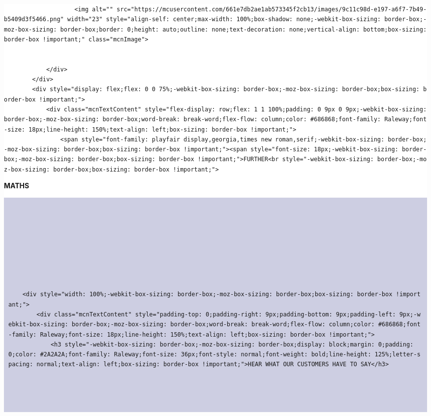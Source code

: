 
                        <img alt="" src="https://mcusercontent.com/661e7db2ae1ab573345f2cb13/images/9c11c98d-e197-a6f7-7b49-b5409d3f5466.png" width="23" style="align-self: center;max-width: 100%;box-shadow: none;-webkit-box-sizing: border-box;-moz-box-sizing: border-box;border: 0;height: auto;outline: none;text-decoration: none;vertical-align: bottom;box-sizing: border-box !important;" class="mcnImage">
                        
                    
                </div>
            </div>
            <div style="display: flex;flex: 0 0 75%;-webkit-box-sizing: border-box;-moz-box-sizing: border-box;box-sizing: border-box !important;">
                <div class="mcnTextContent" style="flex-display: row;flex: 1 1 100%;padding: 0 9px 0 9px;-webkit-box-sizing: border-box;-moz-box-sizing: border-box;word-break: break-word;flex-flow: column;color: #686868;font-family: Raleway;font-size: 18px;line-height: 150%;text-align: left;box-sizing: border-box !important;">
                    <span style="font-family: playfair display,georgia,times new roman,serif;-webkit-box-sizing: border-box;-moz-box-sizing: border-box;box-sizing: border-box !important;"><span style="font-size: 18px;-webkit-box-sizing: border-box;-moz-box-sizing: border-box;box-sizing: border-box !important;">FURTHER<br style="-webkit-box-sizing: border-box;-moz-box-sizing: border-box;box-sizing: border-box !important;">
<strong style="-webkit-box-sizing: border-box;-moz-box-sizing: border-box;box-sizing: border-box !important;">MATHS</strong></span></span>
                </div>
            </div>
        </div>
    </div>
    
</div></div>
        </div>
    </div>
    <div mc:template_section="Testimonials" class="templateSection templateTestimonials" data-template-container style="background:#cdcee2 none no-repeat center/cover;-webkit-box-sizing: border-box;-moz-box-sizing: border-box;position: relative;display: flex;flex-shrink: 0;justify-content: center;padding-right: 0px;padding-left: 0px;background-color: #cdcee2;background-image: none;background-repeat: no-repeat;background-position: center;background-size: cover;border-top: 0;border-bottom: 0;padding-top: 162px;padding-bottom: 64px;box-sizing: border-box !important;">
        <div class="columnContainer contentContainer" style="-webkit-box-sizing: border-box;-moz-box-sizing: border-box;display: flex;flex-direction: row;width: 100%;max-width: 960px;flex: 0 0 auto;box-sizing: border-box !important;">
            <div class="testimonialsLeftColumnContainer column" style="background:#transparent none no-repeat center/cover;-webkit-box-sizing: border-box;-moz-box-sizing: border-box;flex: 1;background-color: #transparent;background-image: none;background-repeat: no-repeat;background-position: center;background-size: cover;border-top: 0;border-bottom: 0;padding-top: 0;padding-bottom: 0;box-sizing: border-box !important;"><div width="100%" class="mcnTextBlock" style="-webkit-box-sizing: border-box;-moz-box-sizing: border-box;box-sizing: border-box !important;">
    <div class="mcnTextBlockInner" style="display: flex;padding: 9px;-webkit-box-sizing: border-box;-moz-box-sizing: border-box;box-sizing: border-box !important;">
        
        <div style="width: 100%;-webkit-box-sizing: border-box;-moz-box-sizing: border-box;box-sizing: border-box !important;">
            <div class="mcnTextContent" style="padding-top: 0;padding-right: 9px;padding-bottom: 9px;padding-left: 9px;-webkit-box-sizing: border-box;-moz-box-sizing: border-box;word-break: break-word;flex-flow: column;color: #686868;font-family: Raleway;font-size: 18px;line-height: 150%;text-align: left;box-sizing: border-box !important;">
                <h3 style="-webkit-box-sizing: border-box;-moz-box-sizing: border-box;display: block;margin: 0;padding: 0;color: #2A2A2A;font-family: Raleway;font-size: 36px;font-style: normal;font-weight: bold;line-height: 125%;letter-spacing: normal;text-align: left;box-sizing: border-box !important;">HEAR WHAT OUR CUSTOMERS HAVE TO SAY</h3>
